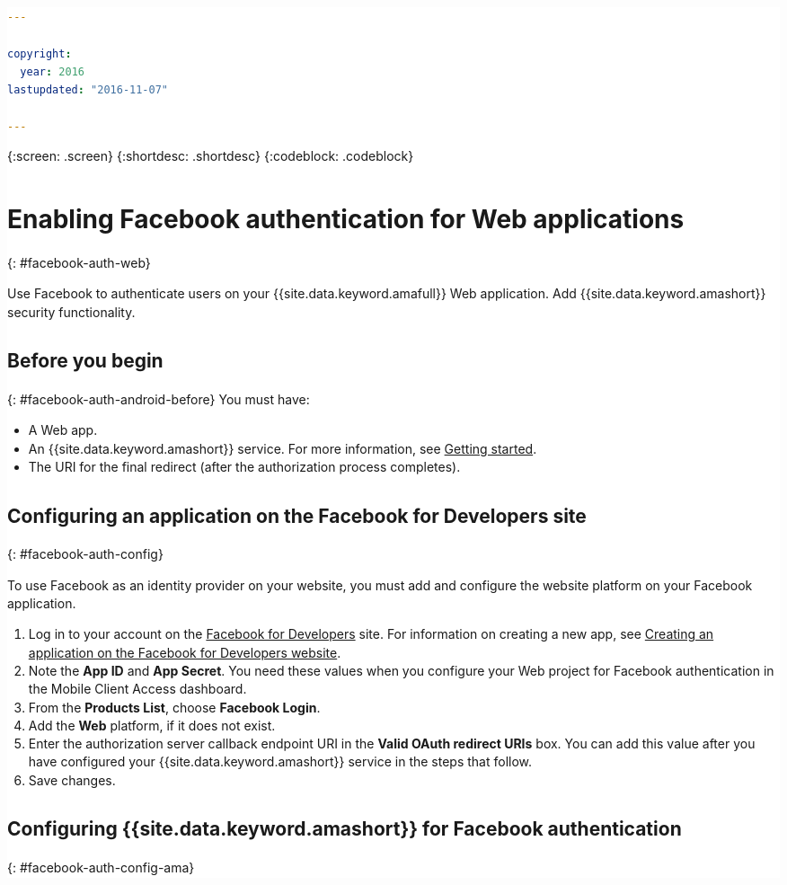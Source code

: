 ```yaml
---

copyright:
  year: 2016
lastupdated: "2016-11-07"

---
```

{:screen: .screen}
{:shortdesc: .shortdesc}
{:codeblock: .codeblock}


# Enabling Facebook authentication for Web applications
{: #facebook-auth-web}

Use Facebook to authenticate users on your {{site.data.keyword.amafull}}  Web application. Add {{site.data.keyword.amashort}} security functionality. 

## Before you begin
{: #facebook-auth-android-before}
You must have:

* A Web app. 
* An {{site.data.keyword.amashort}} service. For more information, see [Getting started](index.html).
* The URI for the final redirect (after the authorization process completes).


## Configuring an application on the  Facebook for Developers site
{: #facebook-auth-config}

To use Facebook as an identity provider on your website, you must add and configure the website platform on your Facebook application.

1. Log in to your account on the [Facebook for Developers](https://developers.facebook.com) site. 
	For information on creating a new app, see [Creating an application on the Facebook for Developers website](https://console.{DomainName}/docs/services/mobileaccess/facebook-auth-overview.html#facebook-appID). 
1. Note the **App ID** and **App Secret**. You need these values when you configure your Web project for Facebook authentication in the Mobile Client Access dashboard.
1. From the **Products List**, choose **Facebook Login**.
4. Add the **Web** platform, if it does not exist.
6. Enter the authorization server callback endpoint URI in the **Valid OAuth redirect URIs** box. You can add this value after you have configured your {{site.data.keyword.amashort}} service in the steps that follow.
7. Save changes.


## Configuring {{site.data.keyword.amashort}} for Facebook authentication
{: #facebook-auth-config-ama}
